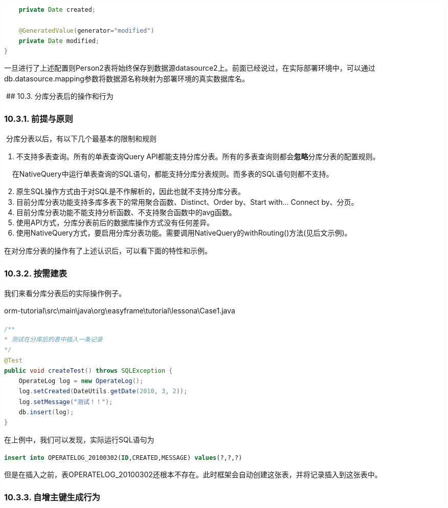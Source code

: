~~~java
    private Date created;

    @GeneratedValue(generator="modified")
    private Date modified;
}
~~~

一旦进行了上述配置则Person2表将始终保存到数据源datasource2上。前面已经说过，在实际部署环境中，可以通过db.datasource.mapping参数将数据源名称映射为部署环境的真实数据库名。

 ## 10.3.  分库分表后的操作和行为

### 10.3.1.  前提与原则

 分库分表以后，有以下几个最基本的限制和规则

1. 不支持多表查询。所有的单表查询Query API都能支持分库分表。所有的多表查询则都会**忽略**分库分表的配置规则。

       在NativeQuery中运行单表查询的SQL语句，都能支持分库分表规则。而多表的SQL语句则都不支持。

2. 原生SQL操作方式由于对SQL是不作解析的，因此也就不支持分库分表。
3. 目前分库分表功能支持多库多表下的常用聚合函数、Distinct、Order by、Start with... Connect by、分页。 
4. 目前分库分表功能不能支持分析函数、不支持聚合函数中的avg函数。
5. 使用API方式，分库分表前后的数据库操作方式没有任何差异。
6. 使用NativeQuery方式，要启用分库分表功能。需要调用NativeQuery的withRouting()方法(见后文示例)。

在对分库分表的操作有了上述认识后，可以看下面的特性和示例。

### 10.3.2.  按需建表

我们来看分库分表后的实际操作例子。

orm-tutorial\src\main\java\org\easyframe\tutorial\lessona\Case1.java

~~~java
/**
* 测试在分库后的表中插入一条记录
*/
@Test
public void createTest() throws SQLException {
	OperateLog log = new OperateLog();
	log.setCreated(DateUtils.getDate(2010, 3, 2));
	log.setMessage("测试！！");
	db.insert(log);
}
~~~

在上例中，我们可以发现，实际运行SQL语句为

~~~sql
insert into OPERATELOG_20100302(ID,CREATED,MESSAGE) values(?,?,?)
~~~

但是在插入之前，表OPERATELOG_20100302还根本不存在。此时框架会自动创建这张表，并将记录插入到这张表中。

### 10.3.3.  自增主键生成行为
